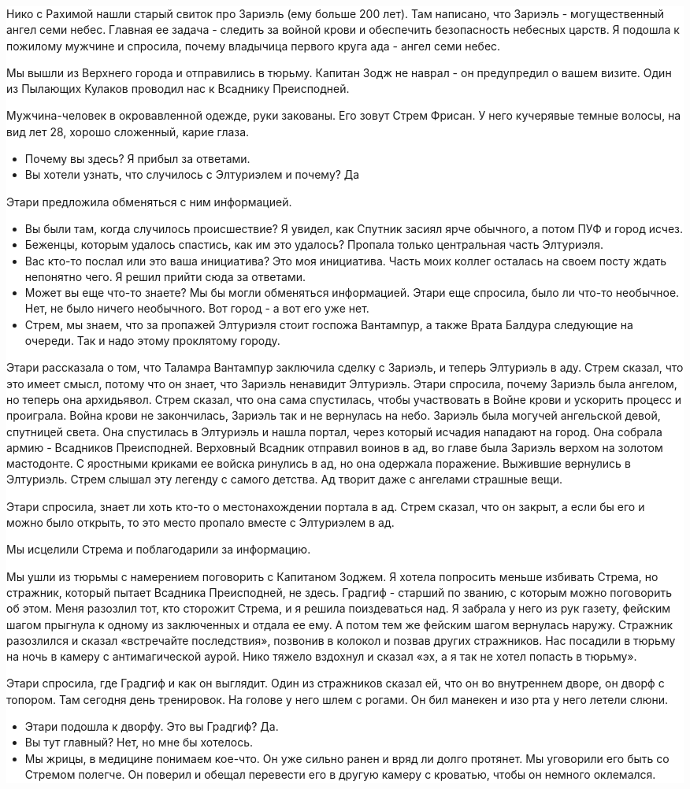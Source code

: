 Нико с Рахимой нашли старый свиток про Зариэль (ему больше 200 лет). Там написано, что Зариэль - могущественный ангел семи небес. Главная ее задача - следить за войной крови и обеспечить безопасность небесных царств. Я подошла к пожилому мужчине и спросила, почему владычица первого круга ада - ангел семи небес.

Мы вышли из Верхнего города и отправились в тюрьму. Капитан Зодж не наврал - он предупредил о вашем визите. Один из Пылающих Кулаков проводил нас к Всаднику Преисподней. 

Мужчина-человек в окровавленной одежде, руки закованы. Его зовут Стрем Фрисан. У него кучерявые темные волосы, на вид лет 28, хорошо сложенный, карие глаза.

- Почему вы здесь? Я прибыл за ответами.
- Вы хотели узнать, что случилось с Элтуриэлем и почему? Да

Этари предложила обменяться с ним информацией.

- Вы были там, когда случилось происшествие? Я увидел, как Спутник засиял ярче обычного, а потом ПУФ и город исчез.
- Беженцы, которым удалось спастись, как им это удалось? Пропала только центральная часть Элтуриэля.
- Вас кто-то послал или это ваша инициатива? Это моя инициатива. Часть моих коллег осталась на своем посту ждать непонятно чего. Я решил прийти сюда за ответами.
- Может вы еще что-то знаете? Мы бы могли обменяться информацией. Этари еще спросила, было ли что-то необычное. Нет, не было ничего необычного. Вот город - а вот его уже нет.
- Стрем, мы знаем, что за пропажей Элтуриэля стоит госпожа Вантампур, а также Врата Балдура следующие на очереди. Так и надо этому проклятому городу.

Этари рассказала о том, что Таламра Вантампур заключила сделку с Зариэль, и теперь Элтуриэль в аду. Стрем сказал, что это имеет смысл, потому что он знает, что Зариэль ненавидит Элтуриэль. Этари спросила, почему Зариэль была ангелом, но теперь она архидьявол. Стрем сказал, что она сама спустилась, чтобы участвовать в Войне крови и ускорить процесс и проиграла. Война крови не закончилась, Зариэль так и не вернулась на небо. Зариэль была могучей ангельской девой, спутницей света. Она спустилась в Элтуриэль и нашла портал, через который исчадия нападают на город. Она собрала армию - Всадников Преисподней. Верховный Всадник отправил воинов в ад, во главе была Зариэль верхом на золотом мастодонте. С яростными криками ее войска ринулись в ад, но она одержала поражение. Выжившие вернулись в Элтуриэль. Стрем слышал эту легенду с самого детства. Ад творит даже с ангелами страшные вещи.

Этари спросила, знает ли хоть кто-то о местонахождении портала в ад. Стрем сказал, что он закрыт, а если бы его и можно было открыть, то это место пропало вместе с Элтуриэлем в ад.

Мы исцелили Стрема и поблагодарили за информацию.

Мы ушли из тюрьмы с намерением поговорить с Капитаном Зоджем. Я хотела попросить меньше избивать Стрема, но стражник, который пытает Всадника Преисподней, не здесь. Градгиф - старший по званию, с которым можно поговорить об этом. Меня разозлил тот, кто сторожит Стрема, и я решила поиздеваться над. Я забрала у него из рук газету, фейским шагом прыгнула к одному из заключенных и отдала ее ему. А потом тем же фейским шагом вернулась наружу. Стражник разозлился и сказал «встречайте последствия», позвонив в колокол и позвав других стражников. Нас посадили в тюрьму на ночь в камеру с антимагической аурой. Нико тяжело вздохнул и сказал «эх, а я так не хотел попасть в тюрьму».

Этари спросила, где Градгиф и как он выглядит. Один из стражников сказал ей, что он во внутреннем дворе, он дворф с топором. Там сегодня день тренировок. На голове у него шлем с рогами. Он бил манекен и изо рта у него летели слюни.

- Этари подошла к дворфу. Это вы Градгиф? Да.
- Вы тут главный? Нет, но мне бы хотелось.
- Мы жрицы, в медицине понимаем кое-что. Он уже сильно ранен и вряд ли долго протянет. Мы уговорили его быть со Стремом полегче. Он поверил и обещал перевести его в другую камеру с кроватью, чтобы он немного оклемался.
